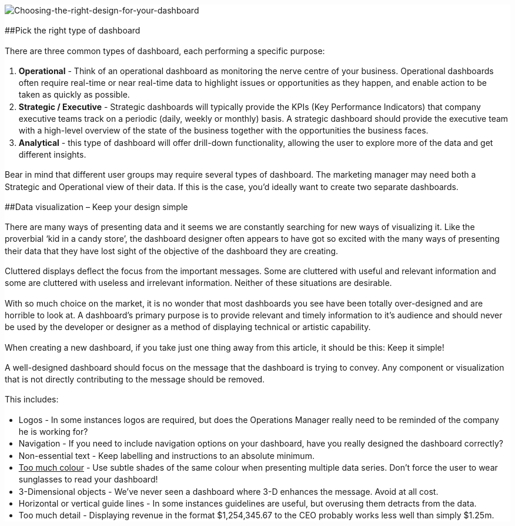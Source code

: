 ![Choosing-the-right-design-for-your-dashboard](/uploads/Choosing-the-right-design-for-your-dashboard.png) 

##Pick the right type of dashboard

There are three common types of dashboard, each performing a specific purpose:
1. **Operational** - Think of an operational dashboard as monitoring the nerve centre of your business. Operational dashboards often require real-time or near real-time data to highlight issues or opportunities as they happen, and enable action to be taken as quickly as possible. 
2. **Strategic / Executive** - Strategic dashboards will typically provide the KPIs (Key Performance Indicators) that company executive teams track on a periodic (daily, weekly or monthly) basis. A strategic dashboard should provide the executive team with a high-level overview of the state of the business together with the opportunities the business faces. 
3. **Analytical** - this type of dashboard will offer drill-down functionality, allowing the user to explore more of the data and get different insights. 

Bear in mind that different user groups may require several types of dashboard. The marketing manager may need both a Strategic and Operational view of their data. If this is the case, you’d ideally want to create two separate dashboards.

##Data visualization – Keep your design simple

There are many ways of presenting data and it seems we are constantly searching for new ways of visualizing it. Like the proverbial ‘kid in a candy store’, the dashboard designer often appears to have got so excited with the many ways of presenting their data that they have lost sight of the objective of the dashboard they are creating.

Cluttered displays deflect the focus from the important messages. Some are cluttered with useful and relevant information and some are cluttered with useless and irrelevant information. Neither of these situations are desirable. 

With so much choice on the market, it is no wonder that most dashboards you see have been totally over-designed and are horrible to look at. A dashboard’s primary purpose is to provide relevant and timely information to it’s audience and should never be used by the developer or designer as a method of displaying technical or artistic capability.

When creating a new dashboard, if you take just one thing away from this article, it should be this: Keep it simple!

A well-designed dashboard should focus on the message that the dashboard is trying to convey. Any component or visualization that is not directly contributing to the message should be removed.

This includes:

* Logos - In some instances logos are required, but does the Operations Manager really need to be reminded of the company he is working for?
* Navigation - If you need to include navigation options on your dashboard, have you really designed the dashboard correctly?
* Non-essential text - Keep labelling and instructions to an absolute minimum.
* [Too much colour](https://www.geckoboard.com/blog/design-approach-the-question-of-colour/) - Use subtle shades of the same colour when presenting multiple data series. Don’t force the user to wear sunglasses to read your dashboard!
* 3-Dimensional objects - We’ve never seen a dashboard where 3-D enhances the message. Avoid at all cost.
* Horizontal or vertical guide lines - In some instances guidelines are useful, but overusing them detracts from the data.
* Too much detail - Displaying revenue in the format $1,254,345.67 to the CEO probably works less well than simply $1.25m.
